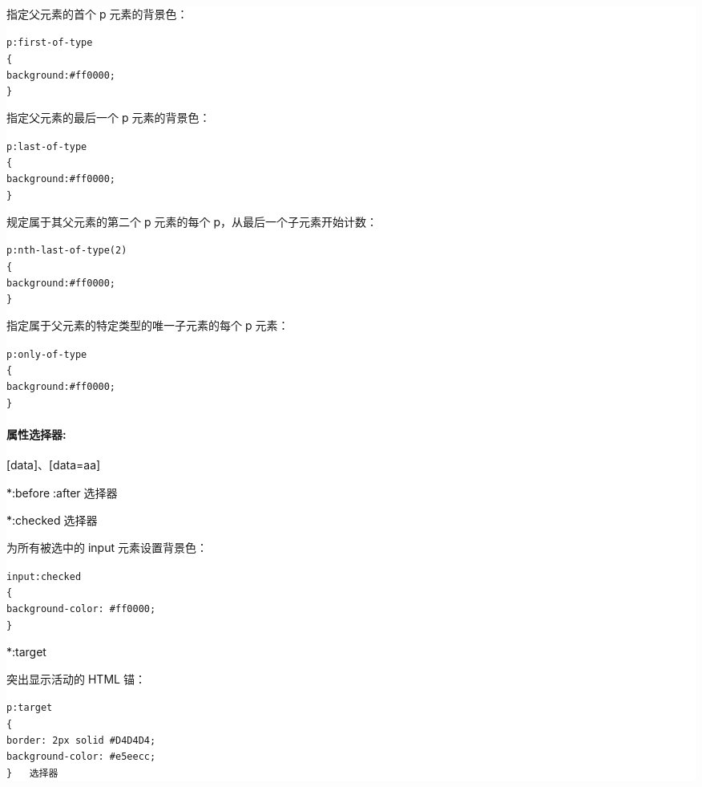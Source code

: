 指定父元素的首个 p 元素的背景色：

```
p:first-of-type
{
background:#ff0000;
}
```

指定父元素的最后一个 p 元素的背景色：

```
p:last-of-type
{
background:#ff0000;
}
```

规定属于其父元素的第二个 p 元素的每个 p，从最后一个子元素开始计数：

```
p:nth-last-of-type(2)
{
background:#ff0000;
}
```

指定属于父元素的特定类型的唯一子元素的每个 p 元素：

```
p:only-of-type
{
background:#ff0000;
}
```

#### 属性选择器:

[data]、[data=aa]

*:before	:after	选择器

*:checked	选择器

为所有被选中的 input 元素设置背景色：

```
input:checked
{ 
background-color: #ff0000;
}
```

*:target

突出显示活动的 HTML 锚：

```
p:target
{ 
border: 2px solid #D4D4D4;
background-color: #e5eecc;
}	选择器
```
